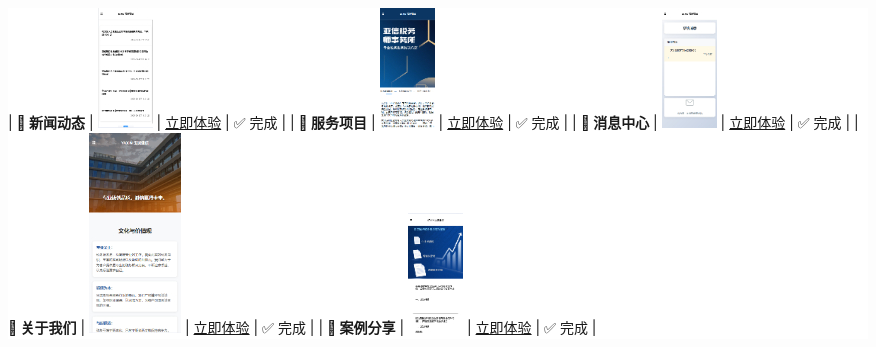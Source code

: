 | **📰 新闻动态** | [![新闻](https://github.com/1yuguo1/yaxin-website/blob/main/fontend/docs/new_m.jpg?raw=true)](https://www.yaxinshuiwu.com/#/profess) | [立即体验](https://www.yaxinshuiwu.com/#/profess) | ✅ 完成 |
| **🏢 服务项目** | [![服务](https://github.com/1yuguo1/yaxin-website/blob/main/fontend/docs/new-1.jpg?raw=true)](https://www.yaxinshuiwu.com/#/service) | [立即体验](https://yaxinshuiwu.com/#/service) | ✅ 完成 |
| **💬 消息中心** | [![消息](https://github.com/1yuguo1/yaxin-website/blob/main/fontend/docs/msg-1.jpg?raw=true)](https://yaxinshuiwu.com/#/messages) | [立即体验](https://yaxinshuiwu.com/#/messages) | ✅ 完成 |
| **👥 关于我们** | [![关于](https://github.com/1yuguo1/yaxin-website/blob/main/fontend/docs/about.jpg?raw=true)](https://yaxinshuiwu.com/#/us) | [立即体验](https://yaxinshuiwu.com/#/us) | ✅ 完成 |
| **📝 案例分享** | [![案例](https://github.com/1yuguo1/yaxin-website/blob/main/fontend/docs/new-share.jpg?raw=true)](https://yaxinshuiwu.com/#/share) | [立即体验](https://yaxinshuiwu.com/#/share) | ✅ 完成 |